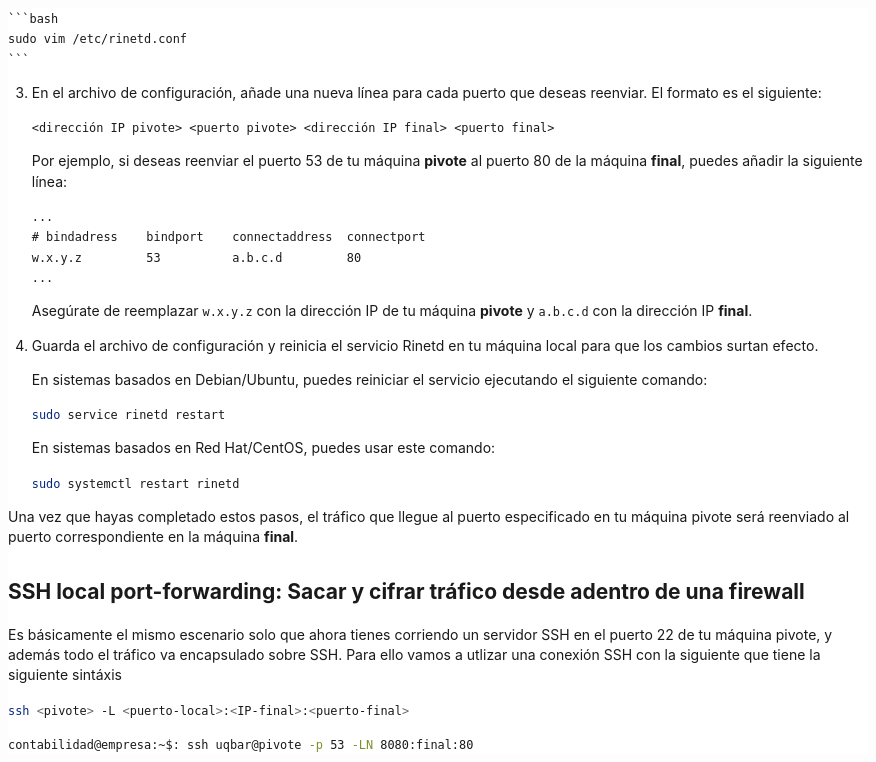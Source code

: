 	```bash
	sudo vim /etc/rinetd.conf
	```
    
3.  En el archivo de configuración, añade una nueva línea para cada puerto que deseas reenviar. El formato es el siguiente:
       
    ```plaintext
    <dirección IP pivote> <puerto pivote> <dirección IP final> <puerto final>
    ```   
        
    Por ejemplo, si deseas reenviar el puerto 53 de tu máquina **pivote** al puerto 80 de la máquina **final**, puedes añadir la siguiente línea:
    
	```plaintext
	...
	# bindadress    bindport    connectaddress  connectport
	w.x.y.z         53        	a.b.c.d 		80
	...
	```
    
    Asegúrate de reemplazar `w.x.y.z` con la dirección IP de tu máquina **pivote** y `a.b.c.d` con la dirección IP **final**.
    
4.  Guarda el archivo de configuración y reinicia el servicio Rinetd en tu máquina local para que los cambios surtan efecto.
    
    En sistemas basados en Debian/Ubuntu, puedes reiniciar el servicio ejecutando el siguiente comando:    
	 ```bash
	 sudo service rinetd restart
	 ```
           
    En sistemas basados en Red Hat/CentOS, puedes usar este comando:
 	```bash
	sudo systemctl restart rinetd
	 ```   
        
Una vez que hayas completado estos pasos, el tráfico que llegue al puerto especificado en tu máquina pivote será reenviado al puerto correspondiente en la máquina **final**.

## SSH local port-forwarding: Sacar y cifrar tráfico desde adentro de una firewall

Es básicamente el mismo escenario solo que ahora tienes corriendo un servidor SSH en el puerto 22 de tu máquina pivote, y además todo el tráfico va encapsulado sobre SSH. Para ello vamos a utlizar una conexión SSH con la siguiente que tiene la siguiente sintáxis

```bash
ssh <pivote> -L <puerto-local>:<IP-final>:<puerto-final>
```

```bash
contabilidad@empresa:~$: ssh uqbar@pivote -p 53 -LN 8080:final:80
```
  